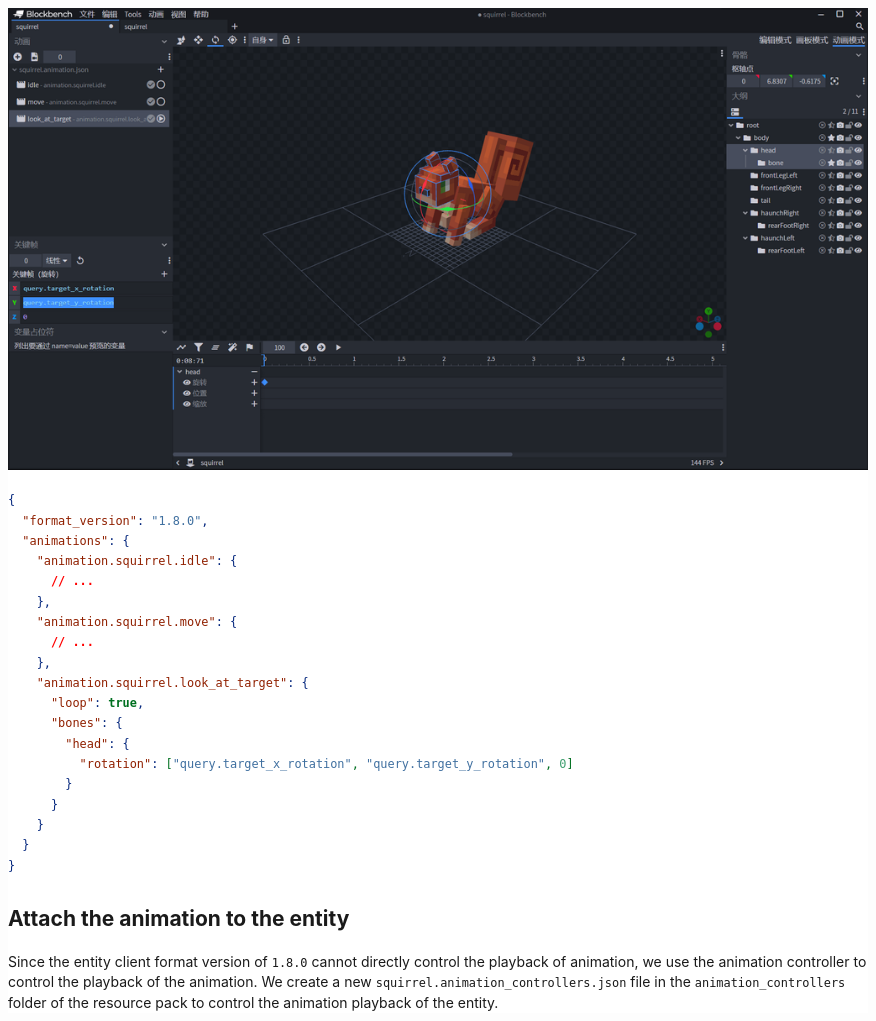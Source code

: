 ![](./images/12.4_squirrel_look_at_player.png)

```json
{
  "format_version": "1.8.0",
  "animations": {
    "animation.squirrel.idle": {
      // ...
    },
    "animation.squirrel.move": {
      // ...
    },
    "animation.squirrel.look_at_target": {
      "loop": true,
      "bones": {
        "head": {
          "rotation": ["query.target_x_rotation", "query.target_y_rotation", 0]
        }
      }
    }
  }
}
```


## Attach the animation to the entity 

Since the entity client format version of `1.8.0` cannot directly control the playback of animation, we use the animation controller to control the playback of the animation. We create a new `squirrel.animation_controllers.json` file in the `animation_controllers` folder of the resource pack to control the animation playback of the entity. 
